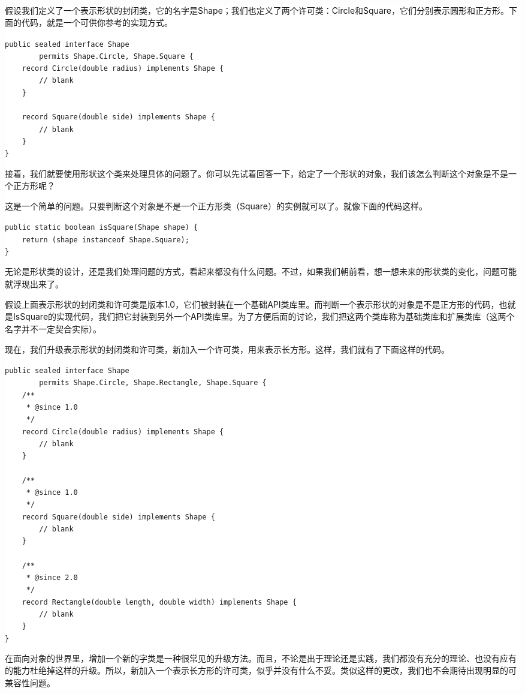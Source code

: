 <p>假设我们定义了一个表示形状的封闭类，它的名字是Shape；我们也定义了两个许可类：Circle和Square，它们分别表示圆形和正方形。下面的代码，就是一个可供你参考的实现方式。</p>

<pre><code class="language-java">public sealed interface Shape
        permits Shape.Circle, Shape.Square {
    record Circle(double radius) implements Shape {
        // blank
    }

    record Square(double side) implements Shape {
        // blank
    }
}
</code></pre>

<p>接着，我们就要使用形状这个类来处理具体的问题了。你可以先试着回答一下，给定了一个形状的对象，我们该怎么判断这个对象是不是一个正方形呢？</p>

<p>这是一个简单的问题。只要判断这个对象是不是一个正方形类（Square）的实例就可以了。就像下面的代码这样。</p>

<pre><code class="language-java">public static boolean isSquare(Shape shape) {
    return (shape instanceof Shape.Square);
}
</code></pre>

<p>无论是形状类的设计，还是我们处理问题的方式，看起来都没有什么问题。不过，如果我们朝前看，想一想未来的形状类的变化，问题可能就浮现出来了。</p>

<p>假设上面表示形状的封闭类和许可类是版本1.0，它们被封装在一个基础API类库里。而判断一个表示形状的对象是不是正方形的代码，也就是IsSquare的实现代码，我们把它封装到另外一个API类库里。为了方便后面的讨论，我们把这两个类库称为基础类库和扩展类库（这两个名字并不一定契合实际）。</p>

<p>现在，我们升级表示形状的封闭类和许可类，新加入一个许可类，用来表示长方形。这样，我们就有了下面这样的代码。</p>

<pre><code class="language-java">public sealed interface Shape
        permits Shape.Circle, Shape.Rectangle, Shape.Square {
    /**
     * @since 1.0
     */
    record Circle(double radius) implements Shape {
        // blank
    }

    /**
     * @since 1.0
     */
    record Square(double side) implements Shape {
        // blank
    }

    /**
     * @since 2.0
     */
    record Rectangle(double length, double width) implements Shape {
        // blank
    }
}
</code></pre>

<p>在面向对象的世界里，增加一个新的字类是一种很常见的升级方法。而且，不论是出于理论还是实践，我们都没有充分的理论、也没有应有的能力杜绝掉这样的升级。所以，新加入一个表示长方形的许可类，似乎并没有什么不妥。类似这样的更改，我们也不会期待出现明显的可兼容性问题。</p>
